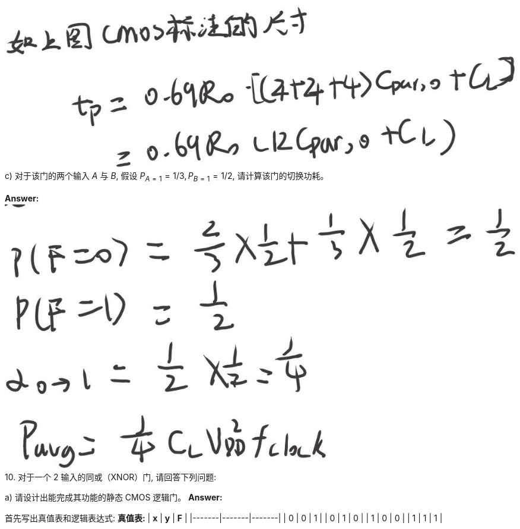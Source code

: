 ![](./answer/9_b.jpg)
c) 对于该门的两个输入 $A$ 与 $B$, 假设 $P_{A=1}=1 / 3, P_{B=1}=1 / 2$, 请计算该门的切换功耗。

**Answer:**
![](./answer/9_c.jpg)
10.   对于一个 2 输入的同或（XNOR）门, 请回答下列问题:

a) 请设计出能完成其功能的静态 CMOS 逻辑门。
**Answer:**

首先写出真值表和逻辑表达式:
**真值表:**
| **x** | **y**  | **F** |
|-------|-------|-------|
| 0     | 0     | 1     |
| 0     | 1     | 0     | 
| 1     | 0     | 0     |
| 1     | 1     | 1     |
